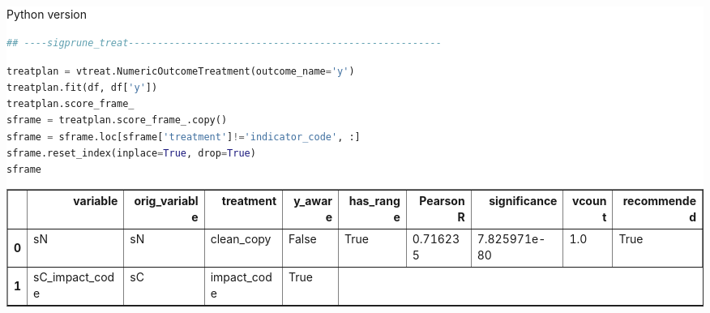 Python version


```python
## ----sigprune_treat------------------------------------------------------
```


```python
treatplan = vtreat.NumericOutcomeTreatment(outcome_name='y') 
treatplan.fit(df, df['y'])
treatplan.score_frame_
sframe = treatplan.score_frame_.copy()
sframe = sframe.loc[sframe['treatment']!='indicator_code', :]
sframe.reset_index(inplace=True, drop=True)
sframe
```




<div>
<style scoped>
    .dataframe tbody tr th:only-of-type {
        vertical-align: middle;
    }

    .dataframe tbody tr th {
        vertical-align: top;
    }

    .dataframe thead th {
        text-align: right;
    }
</style>
<table border="1" class="dataframe">
  <thead>
    <tr style="text-align: right;">
      <th></th>
      <th>variable</th>
      <th>orig_variable</th>
      <th>treatment</th>
      <th>y_aware</th>
      <th>has_range</th>
      <th>PearsonR</th>
      <th>significance</th>
      <th>vcount</th>
      <th>recommended</th>
    </tr>
  </thead>
  <tbody>
    <tr>
      <th>0</th>
      <td>sN</td>
      <td>sN</td>
      <td>clean_copy</td>
      <td>False</td>
      <td>True</td>
      <td>0.716235</td>
      <td>7.825971e-80</td>
      <td>1.0</td>
      <td>True</td>
    </tr>
    <tr>
      <th>1</th>
      <td>sC_impact_code</td>
      <td>sC</td>
      <td>impact_code</td>
      <td>True</td>